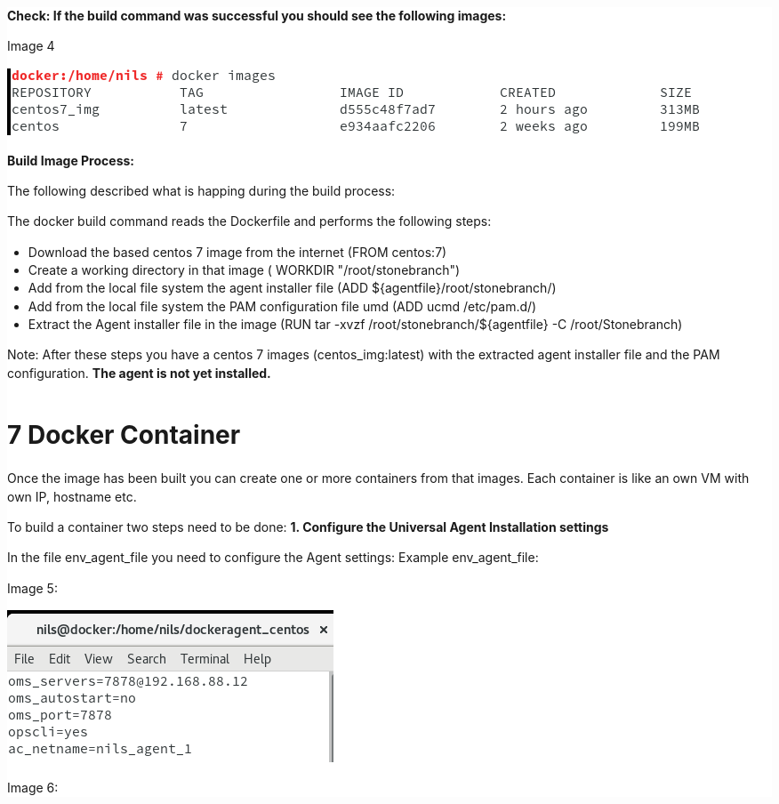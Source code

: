 
**Check:
If the build command was successful you should see the following images:**

Image 4

![](images/image4.png)


**Build Image Process:**

The following described what is happing during the build process:

The docker build command reads the Dockerfile and performs the following steps:

- Download the based centos 7 image from the internet (FROM centos:7)
- Create a working directory in that image ( WORKDIR "/root/stonebranch")
- Add from the local file system the agent installer file (ADD ${agentfile}/root/stonebranch/)
- Add from the local file system the PAM configuration file umd (ADD ucmd /etc/pam.d/)
- Extract the Agent installer file in the image (RUN tar -xvzf /root/stonebranch/${agentfile} -C /root/Stonebranch)

Note: After these steps you have a centos 7 images (centos_img:latest) with the extracted agent installer file and the PAM configuration. **The agent is not yet installed.**


# 7	Docker Container
Once the image has been built you can create one or more containers from that images. Each container is like an own VM with own IP, hostname etc.

To build a container two steps need to be done:
**1.	Configure the Universal Agent Installation settings**

In the file env_agent_file you need to configure the Agent settings:
Example env_agent_file:

Image 5:

![](images/image5.png)

Image 6:
